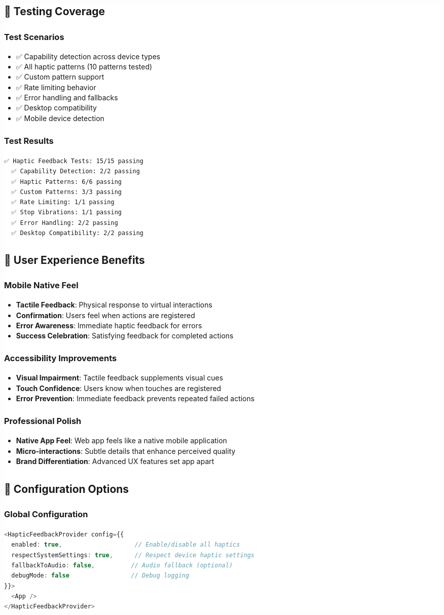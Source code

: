 ## 🧪 **Testing Coverage**

### **Test Scenarios**
- ✅ Capability detection across device types
- ✅ All haptic patterns (10 patterns tested)
- ✅ Custom pattern support
- ✅ Rate limiting behavior
- ✅ Error handling and fallbacks
- ✅ Desktop compatibility
- ✅ Mobile device detection

### **Test Results**
```bash
✅ Haptic Feedback Tests: 15/15 passing
  ✅ Capability Detection: 2/2 passing
  ✅ Haptic Patterns: 6/6 passing  
  ✅ Custom Patterns: 3/3 passing
  ✅ Rate Limiting: 1/1 passing
  ✅ Stop Vibrations: 1/1 passing
  ✅ Error Handling: 2/2 passing
  ✅ Desktop Compatibility: 2/2 passing
```

## 🎨 **User Experience Benefits**

### **Mobile Native Feel**
- **Tactile Feedback**: Physical response to virtual interactions
- **Confirmation**: Users feel when actions are registered
- **Error Awareness**: Immediate haptic feedback for errors
- **Success Celebration**: Satisfying feedback for completed actions

### **Accessibility Improvements**
- **Visual Impairment**: Tactile feedback supplements visual cues
- **Touch Confidence**: Users know when touches are registered
- **Error Prevention**: Immediate feedback prevents repeated failed actions

### **Professional Polish**
- **Native App Feel**: Web app feels like a native mobile application
- **Micro-interactions**: Subtle details that enhance perceived quality
- **Brand Differentiation**: Advanced UX features set app apart

## 🔧 **Configuration Options**

### **Global Configuration**

```typescript
<HapticFeedbackProvider config={{
  enabled: true,                    // Enable/disable all haptics
  respectSystemSettings: true,      // Respect device haptic settings
  fallbackToAudio: false,          // Audio fallback (optional)
  debugMode: false                 // Debug logging
}}>
  <App />
</HapticFeedbackProvider>
```

